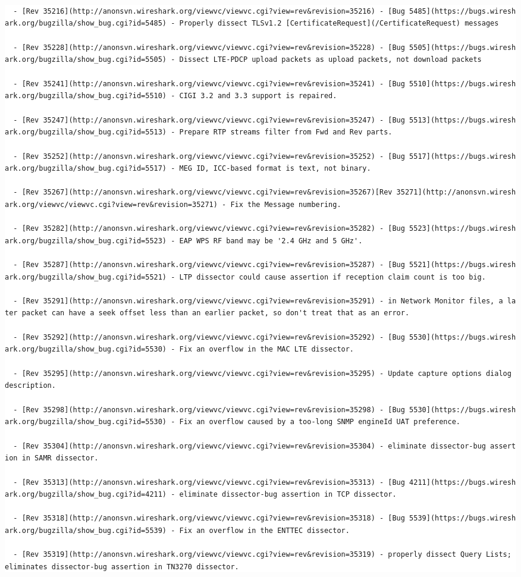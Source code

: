       - [Rev 35216](http://anonsvn.wireshark.org/viewvc/viewvc.cgi?view=rev&revision=35216) - [Bug 5485](https://bugs.wireshark.org/bugzilla/show_bug.cgi?id=5485) - Properly dissect TLSv1.2 [CertificateRequest](/CertificateRequest) messages
    
      - [Rev 35228](http://anonsvn.wireshark.org/viewvc/viewvc.cgi?view=rev&revision=35228) - [Bug 5505](https://bugs.wireshark.org/bugzilla/show_bug.cgi?id=5505) - Dissect LTE-PDCP upload packets as upload packets, not download packets
    
      - [Rev 35241](http://anonsvn.wireshark.org/viewvc/viewvc.cgi?view=rev&revision=35241) - [Bug 5510](https://bugs.wireshark.org/bugzilla/show_bug.cgi?id=5510) - CIGI 3.2 and 3.3 support is repaired.
    
      - [Rev 35247](http://anonsvn.wireshark.org/viewvc/viewvc.cgi?view=rev&revision=35247) - [Bug 5513](https://bugs.wireshark.org/bugzilla/show_bug.cgi?id=5513) - Prepare RTP streams filter from Fwd and Rev parts.
    
      - [Rev 35252](http://anonsvn.wireshark.org/viewvc/viewvc.cgi?view=rev&revision=35252) - [Bug 5517](https://bugs.wireshark.org/bugzilla/show_bug.cgi?id=5517) - MEG ID, ICC-based format is text, not binary.
    
      - [Rev 35267](http://anonsvn.wireshark.org/viewvc/viewvc.cgi?view=rev&revision=35267)[Rev 35271](http://anonsvn.wireshark.org/viewvc/viewvc.cgi?view=rev&revision=35271) - Fix the Message numbering.
    
      - [Rev 35282](http://anonsvn.wireshark.org/viewvc/viewvc.cgi?view=rev&revision=35282) - [Bug 5523](https://bugs.wireshark.org/bugzilla/show_bug.cgi?id=5523) - EAP WPS RF band may be '2.4 GHz and 5 GHz'.
    
      - [Rev 35287](http://anonsvn.wireshark.org/viewvc/viewvc.cgi?view=rev&revision=35287) - [Bug 5521](https://bugs.wireshark.org/bugzilla/show_bug.cgi?id=5521) - LTP dissector could cause assertion if reception claim count is too big.
    
      - [Rev 35291](http://anonsvn.wireshark.org/viewvc/viewvc.cgi?view=rev&revision=35291) - in Network Monitor files, a later packet can have a seek offset less than an earlier packet, so don't treat that as an error.
    
      - [Rev 35292](http://anonsvn.wireshark.org/viewvc/viewvc.cgi?view=rev&revision=35292) - [Bug 5530](https://bugs.wireshark.org/bugzilla/show_bug.cgi?id=5530) - Fix an overflow in the MAC LTE dissector.
    
      - [Rev 35295](http://anonsvn.wireshark.org/viewvc/viewvc.cgi?view=rev&revision=35295) - Update capture options dialog description.
    
      - [Rev 35298](http://anonsvn.wireshark.org/viewvc/viewvc.cgi?view=rev&revision=35298) - [Bug 5530](https://bugs.wireshark.org/bugzilla/show_bug.cgi?id=5530) - Fix an overflow caused by a too-long SNMP engineId UAT preference.
    
      - [Rev 35304](http://anonsvn.wireshark.org/viewvc/viewvc.cgi?view=rev&revision=35304) - eliminate dissector-bug assertion in SAMR dissector.
    
      - [Rev 35313](http://anonsvn.wireshark.org/viewvc/viewvc.cgi?view=rev&revision=35313) - [Bug 4211](https://bugs.wireshark.org/bugzilla/show_bug.cgi?id=4211) - eliminate dissector-bug assertion in TCP dissector.
    
      - [Rev 35318](http://anonsvn.wireshark.org/viewvc/viewvc.cgi?view=rev&revision=35318) - [Bug 5539](https://bugs.wireshark.org/bugzilla/show_bug.cgi?id=5539) - Fix an overflow in the ENTTEC dissector.
    
      - [Rev 35319](http://anonsvn.wireshark.org/viewvc/viewvc.cgi?view=rev&revision=35319) - properly dissect Query Lists; eliminates dissector-bug assertion in TN3270 dissector.
    